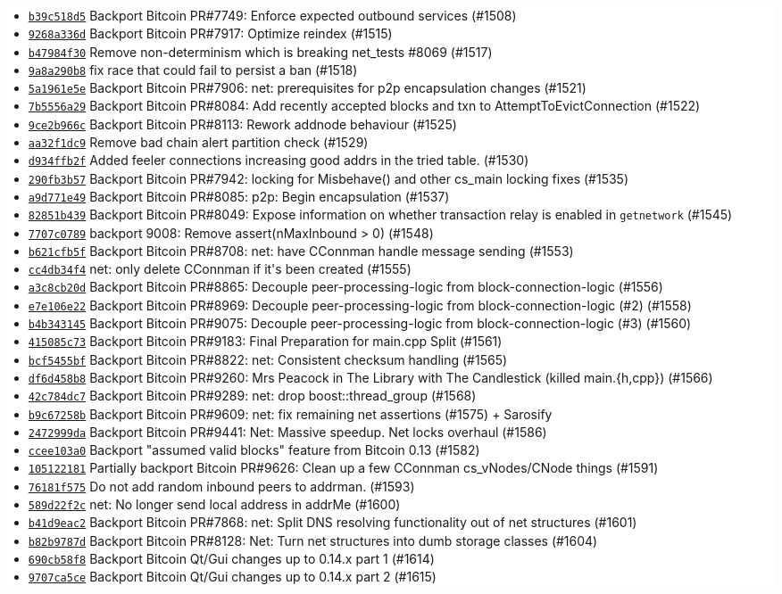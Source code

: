 - [`b39c518d5`](https://github.com/sarospay/saros/commit/b39c518d5) Backport Bitcoin PR#7749: Enforce expected outbound services (#1508)
- [`9268a336d`](https://github.com/sarospay/saros/commit/9268a336d) Backport Bitcoin PR#7917: Optimize reindex (#1515)
- [`b47984f30`](https://github.com/sarospay/saros/commit/b47984f30) Remove non-determinism which is breaking net_tests #8069 (#1517)
- [`9a8a290b8`](https://github.com/sarospay/saros/commit/9a8a290b8) fix race that could fail to persist a ban (#1518)
- [`5a1961e5e`](https://github.com/sarospay/saros/commit/5a1961e5e) Backport Bitcoin PR#7906: net: prerequisites for p2p encapsulation changes (#1521)
- [`7b5556a29`](https://github.com/sarospay/saros/commit/7b5556a29) Backport Bitcoin PR#8084: Add recently accepted blocks and txn to AttemptToEvictConnection (#1522)
- [`9ce2b966c`](https://github.com/sarospay/saros/commit/9ce2b966c) Backport Bitcoin PR#8113: Rework addnode behaviour (#1525)
- [`aa32f1dc9`](https://github.com/sarospay/saros/commit/aa32f1dc9) Remove bad chain alert partition check (#1529)
- [`d934ffb2f`](https://github.com/sarospay/saros/commit/d934ffb2f) Added feeler connections increasing good addrs in the tried table. (#1530)
- [`290fb3b57`](https://github.com/sarospay/saros/commit/290fb3b57) Backport Bitcoin PR#7942: locking for Misbehave() and other cs_main locking fixes (#1535)
- [`a9d771e49`](https://github.com/sarospay/saros/commit/a9d771e49) Backport Bitcoin PR#8085: p2p: Begin encapsulation (#1537)
- [`82851b439`](https://github.com/sarospay/saros/commit/82851b439) Backport Bitcoin PR#8049: Expose information on whether transaction relay is enabled in `getnetwork` (#1545)
- [`7707c0789`](https://github.com/sarospay/saros/commit/7707c0789) backport 9008: Remove assert(nMaxInbound > 0) (#1548)
- [`b621cfb5f`](https://github.com/sarospay/saros/commit/b621cfb5f) Backport Bitcoin PR#8708: net: have CConnman handle message sending (#1553)
- [`cc4db34f4`](https://github.com/sarospay/saros/commit/cc4db34f4) net: only delete CConnman if it's been created (#1555)
- [`a3c8cb20d`](https://github.com/sarospay/saros/commit/a3c8cb20d) Backport Bitcoin PR#8865: Decouple peer-processing-logic from block-connection-logic (#1556)
- [`e7e106e22`](https://github.com/sarospay/saros/commit/e7e106e22) Backport Bitcoin PR#8969: Decouple peer-processing-logic from block-connection-logic (#2) (#1558)
- [`b4b343145`](https://github.com/sarospay/saros/commit/b4b343145) Backport Bitcoin PR#9075: Decouple peer-processing-logic from block-connection-logic (#3) (#1560)
- [`415085c73`](https://github.com/sarospay/saros/commit/415085c73) Backport Bitcoin PR#9183: Final Preparation for main.cpp Split (#1561)
- [`bcf5455bf`](https://github.com/sarospay/saros/commit/bcf5455bf) Backport Bitcoin PR#8822: net: Consistent checksum handling (#1565)
- [`df6d458b8`](https://github.com/sarospay/saros/commit/df6d458b8) Backport Bitcoin PR#9260: Mrs Peacock in The Library with The Candlestick (killed main.{h,cpp}) (#1566)
- [`42c784dc7`](https://github.com/sarospay/saros/commit/42c784dc7) Backport Bitcoin PR#9289: net: drop boost::thread_group (#1568)
- [`b9c67258b`](https://github.com/sarospay/saros/commit/b9c67258b) Backport Bitcoin PR#9609: net: fix remaining net assertions (#1575) + Sarosify
- [`2472999da`](https://github.com/sarospay/saros/commit/2472999da) Backport Bitcoin PR#9441: Net: Massive speedup. Net locks overhaul (#1586)
- [`ccee103a0`](https://github.com/sarospay/saros/commit/ccee103a0) Backport "assumed valid blocks" feature from Bitcoin 0.13 (#1582)
- [`105122181`](https://github.com/sarospay/saros/commit/105122181) Partially backport Bitcoin PR#9626: Clean up a few CConnman cs_vNodes/CNode things (#1591)
- [`76181f575`](https://github.com/sarospay/saros/commit/76181f575) Do not add random inbound peers to addrman. (#1593)
- [`589d22f2c`](https://github.com/sarospay/saros/commit/589d22f2c) net: No longer send local address in addrMe (#1600)
- [`b41d9eac2`](https://github.com/sarospay/saros/commit/b41d9eac2) Backport Bitcoin PR#7868: net: Split DNS resolving functionality out of net structures (#1601)
- [`b82b9787d`](https://github.com/sarospay/saros/commit/b82b9787d) Backport Bitcoin PR#8128: Net: Turn net structures into dumb storage classes (#1604)
- [`690cb58f8`](https://github.com/sarospay/saros/commit/690cb58f8) Backport Bitcoin Qt/Gui changes up to 0.14.x part 1 (#1614)
- [`9707ca5ce`](https://github.com/sarospay/saros/commit/9707ca5ce) Backport Bitcoin Qt/Gui changes up to 0.14.x part 2 (#1615)